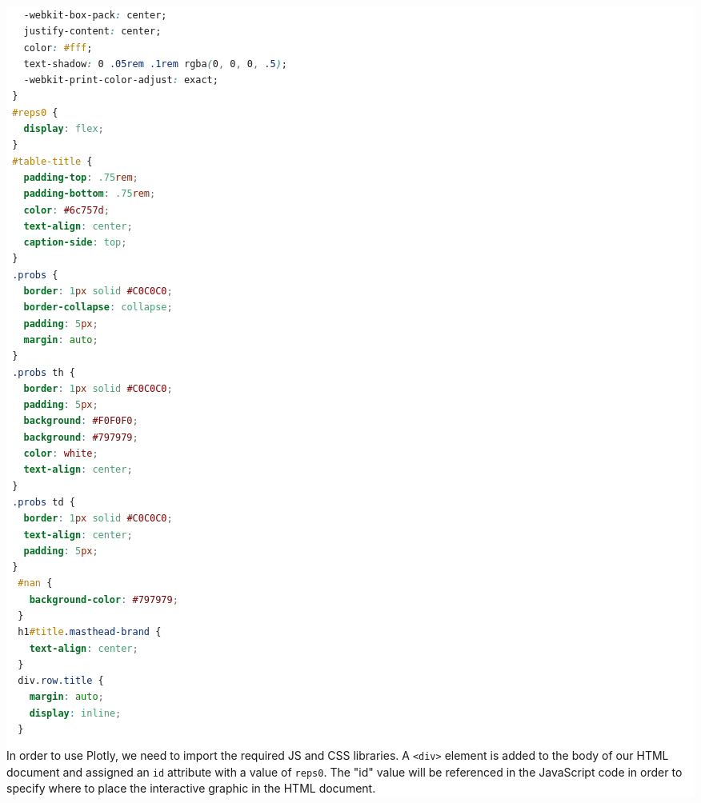 ```css
   -webkit-box-pack: center;
   justify-content: center;
   color: #fff;
   text-shadow: 0 .05rem .1rem rgba(0, 0, 0, .5);
   -webkit-print-color-adjust: exact;
 }
 #reps0 {
   display: flex;
 }
 #table-title {
   padding-top: .75rem;
   padding-bottom: .75rem;
   color: #6c757d;
   text-align: center;
   caption-side: top;
 }
 .probs {
   border: 1px solid #C0C0C0;
   border-collapse: collapse;
   padding: 5px;
   margin: auto;
 }
 .probs th {
   border: 1px solid #C0C0C0;
   padding: 5px;
   background: #F0F0F0;
   background: #797979;
   color: white;
   text-align: center;
 }
 .probs td {
   border: 1px solid #C0C0C0;
   text-align: center;
   padding: 5px;
 }
  #nan {
    background-color: #797979;
  }
  h1#title.masthead-brand {
    text-align: center;
  }
  div.row.title {
    margin: auto;
    display: inline;
  }
```
In order to use Plotly, we need to import the required JS and CSS libraries. A `<div>` element is added to the body of our HTML document and assigned an `id` attribute with a value of `reps0`. The "id" value will be referenced in the JavaScript code in order to specify where to place the interactive graphic in the HTML document.
